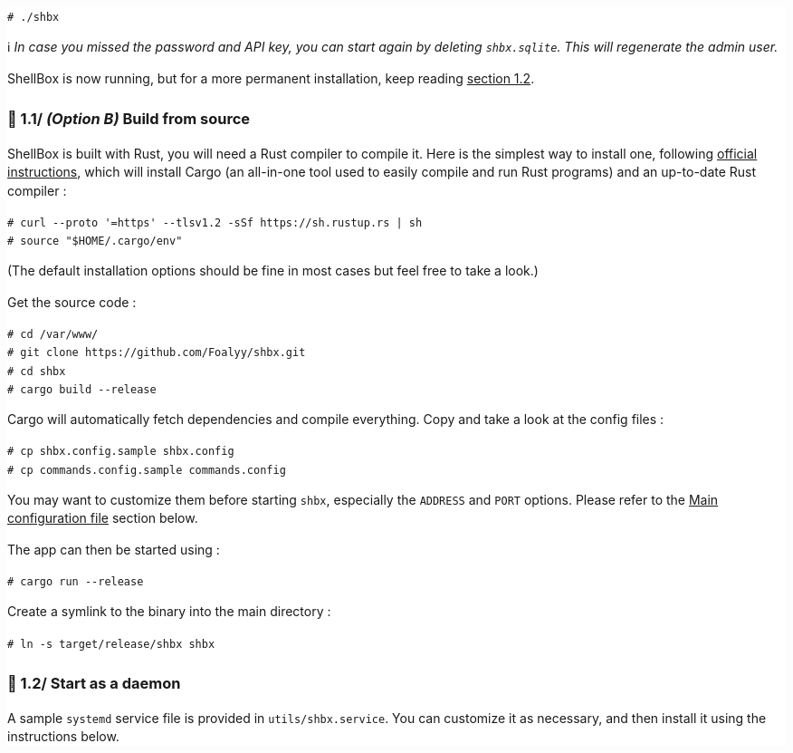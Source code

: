 ```
# ./shbx
```

:information_source: *In case you missed the password and API key, you can start again by deleting `shbx.sqlite`. This will regenerate the admin user.*

ShellBox is now running, but for a more permanent installation, keep reading [section 1.2](#12-start-as-a-daemon).


### :wrench: 1.1/ *(Option B)* Build from source

ShellBox is built with Rust, you will need a Rust compiler to compile it. Here is the simplest way to install one, following [official instructions](https://www.rust-lang.org/tools/install), which will install Cargo (an all-in-one tool used to easily compile and run Rust programs) and an up-to-date Rust compiler :

```
# curl --proto '=https' --tlsv1.2 -sSf https://sh.rustup.rs | sh
# source "$HOME/.cargo/env"
```

(The default installation options should be fine in most cases but feel free to take a look.)

Get the source code :

```
# cd /var/www/
# git clone https://github.com/Foalyy/shbx.git
# cd shbx
# cargo build --release
```

Cargo will automatically fetch dependencies and compile everything. Copy and take a look at the config files :

```
# cp shbx.config.sample shbx.config
# cp commands.config.sample commands.config
```

You may want to customize them before starting `shbx`, especially the `ADDRESS` and `PORT` options. Please refer to the [Main configuration file](#gear-3-main-configuration-file) section below.

The app can then be started using :

```
# cargo run --release
```

Create a symlink to the binary into the main directory :

```
# ln -s target/release/shbx shbx
```


### :ghost: 1.2/ Start as a daemon

A sample `systemd` service file is provided in `utils/shbx.service`. You can customize it as necessary, and then install it using the instructions below.
